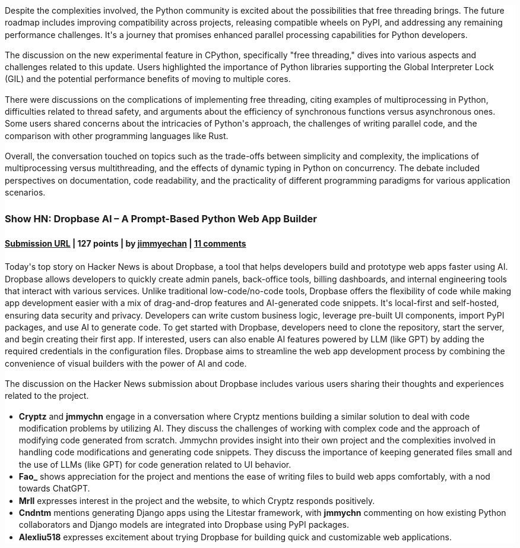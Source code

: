 Despite the complexities involved, the Python community is excited about the possibilities that free threading brings. The future roadmap includes improving compatibility across projects, releasing compatible wheels on PyPI, and addressing any remaining performance challenges. It's a journey that promises enhanced parallel processing capabilities for Python developers.

The discussion on the new experimental feature in CPython, specifically "free threading," dives into various aspects and challenges related to this update. Users highlighted the importance of Python libraries supporting the Global Interpreter Lock (GIL) and the potential performance benefits of moving to multiple cores. 

There were discussions on the complications of implementing free threading, citing examples of multiprocessing in Python, difficulties related to thread safety, and arguments about the efficiency of synchronous functions versus asynchronous ones. Some users shared concerns about the intricacies of Python's approach, the challenges of writing parallel code, and the comparison with other programming languages like Rust. 

Overall, the conversation touched on topics such as the trade-offs between simplicity and complexity, the implications of multiprocessing versus multithreading, and the effects of dynamic typing in Python on concurrency. The debate included perspectives on documentation, code readability, and the practicality of different programming paradigms for various application scenarios.

### Show HN: Dropbase AI – A Prompt-Based Python Web App Builder

#### [Submission URL](https://github.com/DropbaseHQ/dropbase) | 127 points | by [jimmyechan](https://news.ycombinator.com/user?id=jimmyechan) | [11 comments](https://news.ycombinator.com/item?id=40947415)

Today's top story on Hacker News is about Dropbase, a tool that helps developers build and prototype web apps faster using AI. Dropbase allows developers to quickly create admin panels, back-office tools, billing dashboards, and internal engineering tools that interact with various services. Unlike traditional low-code/no-code tools, Dropbase offers the flexibility of code while making app development easier with a mix of drag-and-drop features and AI-generated code snippets. It's local-first and self-hosted, ensuring data security and privacy. Developers can write custom business logic, leverage pre-built UI components, import PyPI packages, and use AI to generate code. To get started with Dropbase, developers need to clone the repository, start the server, and begin creating their first app. If interested, users can also enable AI features powered by LLM (like GPT) by adding the required credentials in the configuration files. Dropbase aims to streamline the web app development process by combining the convenience of visual builders with the power of AI and code.

The discussion on the Hacker News submission about Dropbase includes various users sharing their thoughts and experiences related to the project. 

- **Cryptz** and **jmmychn** engage in a conversation where Cryptz mentions building a similar solution to deal with code modification problems by utilizing AI. They discuss the challenges of working with complex code and the approach of modifying code generated from scratch. Jmmychn provides insight into their own project and the complexities involved in handling code modifications and generating code snippets. They discuss the importance of keeping generated files small and the use of LLMs (like GPT) for code generation related to UI behavior.
- **Fao_** shows appreciation for the project and mentions the ease of writing files to build web apps comfortably, with a nod towards ChatGPT.
- **Mrll** expresses interest in the project and the website, to which Cryptz responds positively.
- **Cndntm** mentions generating Django apps using the Litestar framework, with **jmmychn** commenting on how existing Python collaborators and Django models are integrated into Dropbase using PyPI packages.
- **Alexliu518** expresses excitement about trying Dropbase for building quick and customizable web applications.
